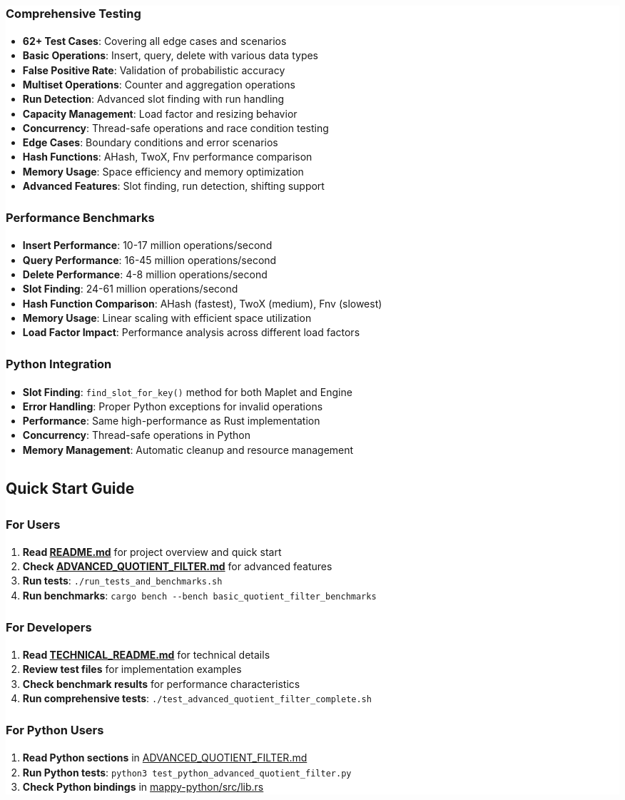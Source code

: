 ### Comprehensive Testing

- **62+ Test Cases**: Covering all edge cases and scenarios
- **Basic Operations**: Insert, query, delete with various data types
- **False Positive Rate**: Validation of probabilistic accuracy
- **Multiset Operations**: Counter and aggregation operations
- **Run Detection**: Advanced slot finding with run handling
- **Capacity Management**: Load factor and resizing behavior
- **Concurrency**: Thread-safe operations and race condition testing
- **Edge Cases**: Boundary conditions and error scenarios
- **Hash Functions**: AHash, TwoX, Fnv performance comparison
- **Memory Usage**: Space efficiency and memory optimization
- **Advanced Features**: Slot finding, run detection, shifting support

### Performance Benchmarks

- **Insert Performance**: 10-17 million operations/second
- **Query Performance**: 16-45 million operations/second
- **Delete Performance**: 4-8 million operations/second
- **Slot Finding**: 24-61 million operations/second
- **Hash Function Comparison**: AHash (fastest), TwoX (medium), Fnv (slowest)
- **Memory Usage**: Linear scaling with efficient space utilization
- **Load Factor Impact**: Performance analysis across different load factors

### Python Integration

- **Slot Finding**: `find_slot_for_key()` method for both Maplet and Engine
- **Error Handling**: Proper Python exceptions for invalid operations
- **Performance**: Same high-performance as Rust implementation
- **Concurrency**: Thread-safe operations in Python
- **Memory Management**: Automatic cleanup and resource management

## Quick Start Guide

### For Users

1. **Read [README.md](README.md)** for project overview and quick start
2. **Check [ADVANCED_QUOTIENT_FILTER.md](ADVANCED_QUOTIENT_FILTER.md)** for advanced features
3. **Run tests**: `./run_tests_and_benchmarks.sh`
4. **Run benchmarks**: `cargo bench --bench basic_quotient_filter_benchmarks`

### For Developers

1. **Read [TECHNICAL_README.md](TECHNICAL_README.md)** for technical details
2. **Review test files** for implementation examples
3. **Check benchmark results** for performance characteristics
4. **Run comprehensive tests**: `./test_advanced_quotient_filter_complete.sh`

### For Python Users

1. **Read Python sections** in [ADVANCED_QUOTIENT_FILTER.md](ADVANCED_QUOTIENT_FILTER.md)
2. **Run Python tests**: `python3 test_python_advanced_quotient_filter.py`
3. **Check Python bindings** in [mappy-python/src/lib.rs](mappy-python/src/lib.rs)
